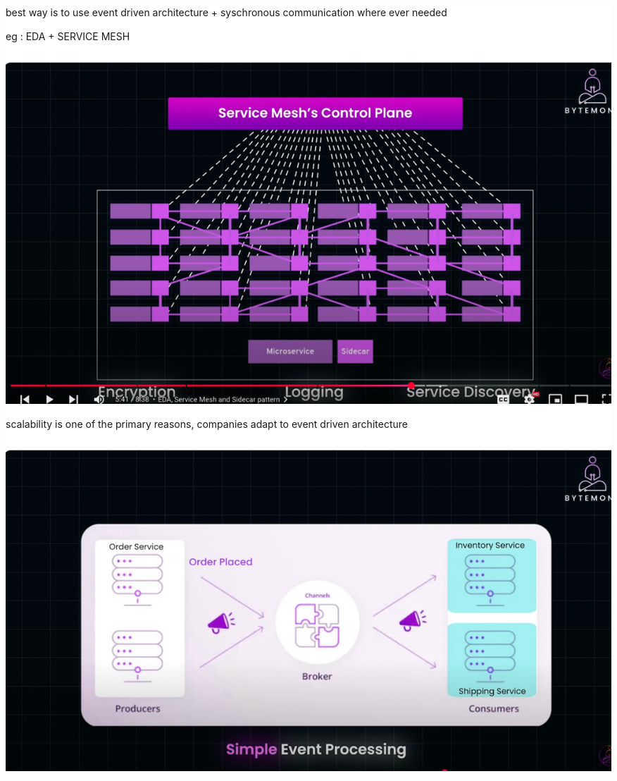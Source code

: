 best way is to use event driven architecture + syschronous communication where ever needed

eg : EDA + SERVICE MESH

![img_6.png](img_6.png)

scalability is one of the primary reasons, companies adapt to event driven architecture

![img_7.png](img_7.png)
